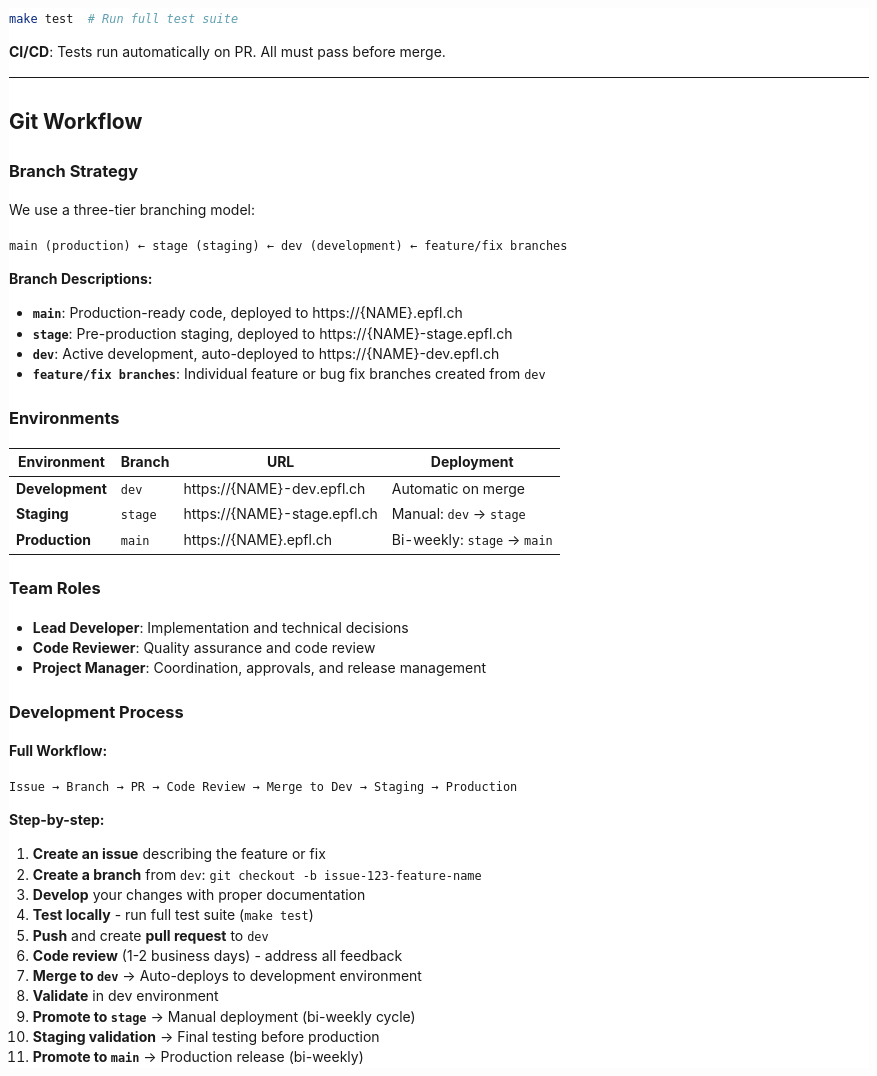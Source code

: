 ```bash
make test  # Run full test suite
```

**CI/CD**: Tests run automatically on PR. All must pass before merge.

---

## Git Workflow

### Branch Strategy

We use a three-tier branching model:

```
main (production) ← stage (staging) ← dev (development) ← feature/fix branches
```

**Branch Descriptions:**

- **`main`**: Production-ready code, deployed to https://{NAME}.epfl.ch
- **`stage`**: Pre-production staging, deployed to https://{NAME}-stage.epfl.ch
- **`dev`**: Active development, auto-deployed to https://{NAME}-dev.epfl.ch
- **`feature/fix branches`**: Individual feature or bug fix branches created from `dev`

### Environments

| Environment | Branch | URL | Deployment |
|-------------|--------|-----|------------|
| **Development** | `dev` | https://{NAME}-dev.epfl.ch | Automatic on merge |
| **Staging** | `stage` | https://{NAME}-stage.epfl.ch | Manual: `dev` → `stage` |
| **Production** | `main` | https://{NAME}.epfl.ch | Bi-weekly: `stage` → `main` |

### Team Roles

- **Lead Developer**: Implementation and technical decisions
- **Code Reviewer**: Quality assurance and code review
- **Project Manager**: Coordination, approvals, and release management

### Development Process

**Full Workflow:**

```
Issue → Branch → PR → Code Review → Merge to Dev → Staging → Production
```

**Step-by-step:**

1. **Create an issue** describing the feature or fix
2. **Create a branch** from `dev`: `git checkout -b issue-123-feature-name`
3. **Develop** your changes with proper documentation
4. **Test locally** - run full test suite (`make test`)
5. **Push** and create **pull request** to `dev`
6. **Code review** (1-2 business days) - address all feedback
7. **Merge to `dev`** → Auto-deploys to development environment
8. **Validate** in dev environment
9. **Promote to `stage`** → Manual deployment (bi-weekly cycle)
10. **Staging validation** → Final testing before production
11. **Promote to `main`** → Production release (bi-weekly)
